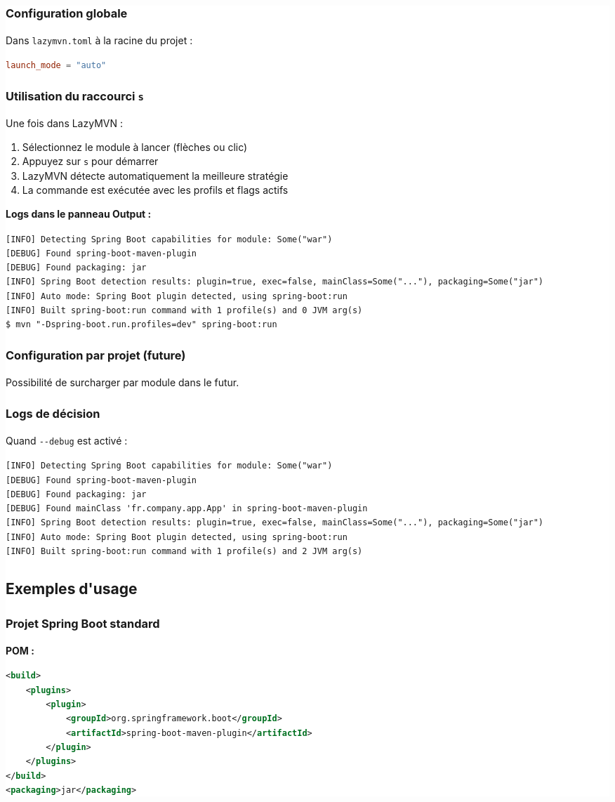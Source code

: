 ### Configuration globale

Dans `lazymvn.toml` à la racine du projet :

```toml
launch_mode = "auto"
```

### Utilisation du raccourci `s`

Une fois dans LazyMVN :

1. Sélectionnez le module à lancer (flèches ou clic)
2. Appuyez sur `s` pour démarrer
3. LazyMVN détecte automatiquement la meilleure stratégie
4. La commande est exécutée avec les profils et flags actifs

**Logs dans le panneau Output :**
```
[INFO] Detecting Spring Boot capabilities for module: Some("war")
[DEBUG] Found spring-boot-maven-plugin
[DEBUG] Found packaging: jar
[INFO] Spring Boot detection results: plugin=true, exec=false, mainClass=Some("..."), packaging=Some("jar")
[INFO] Auto mode: Spring Boot plugin detected, using spring-boot:run
[INFO] Built spring-boot:run command with 1 profile(s) and 0 JVM arg(s)
$ mvn "-Dspring-boot.run.profiles=dev" spring-boot:run
```

### Configuration par projet (future)

Possibilité de surcharger par module dans le futur.

### Logs de décision

Quand `--debug` est activé :

```
[INFO] Detecting Spring Boot capabilities for module: Some("war")
[DEBUG] Found spring-boot-maven-plugin
[DEBUG] Found packaging: jar
[DEBUG] Found mainClass 'fr.company.app.App' in spring-boot-maven-plugin
[INFO] Spring Boot detection results: plugin=true, exec=false, mainClass=Some("..."), packaging=Some("jar")
[INFO] Auto mode: Spring Boot plugin detected, using spring-boot:run
[INFO] Built spring-boot:run command with 1 profile(s) and 2 JVM arg(s)
```

## Exemples d'usage

### Projet Spring Boot standard

**POM :**
```xml
<build>
    <plugins>
        <plugin>
            <groupId>org.springframework.boot</groupId>
            <artifactId>spring-boot-maven-plugin</artifactId>
        </plugin>
    </plugins>
</build>
<packaging>jar</packaging>
```
